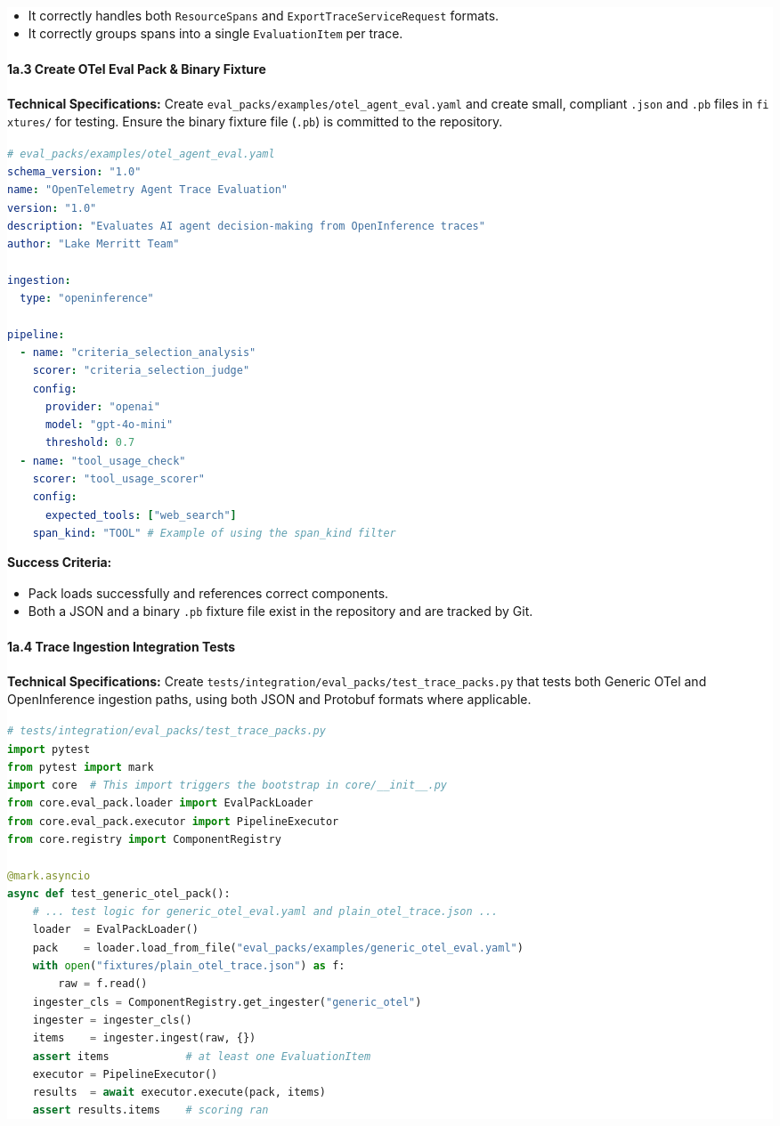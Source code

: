 - It correctly handles both `ResourceSpans` and `ExportTraceServiceRequest` formats.
- It correctly groups spans into a single `EvaluationItem` per trace.

#### 1a.3 Create OTel Eval Pack & Binary Fixture
**Technical Specifications:**
Create `eval_packs/examples/otel_agent_eval.yaml` and create small, compliant `.json` and `.pb` files in `fixtures/` for testing. Ensure the binary fixture file (`.pb`) is committed to the repository.
```yaml
# eval_packs/examples/otel_agent_eval.yaml
schema_version: "1.0"
name: "OpenTelemetry Agent Trace Evaluation"
version: "1.0"
description: "Evaluates AI agent decision-making from OpenInference traces"
author: "Lake Merritt Team"

ingestion:
  type: "openinference"

pipeline:
  - name: "criteria_selection_analysis"
    scorer: "criteria_selection_judge"
    config:
      provider: "openai"
      model: "gpt-4o-mini"
      threshold: 0.7
  - name: "tool_usage_check"
    scorer: "tool_usage_scorer"
    config:
      expected_tools: ["web_search"]
    span_kind: "TOOL" # Example of using the span_kind filter
```
**Success Criteria:**
- Pack loads successfully and references correct components.
- Both a JSON and a binary `.pb` fixture file exist in the repository and are tracked by Git.

#### 1a.4 Trace Ingestion Integration Tests
**Technical Specifications:**
Create `tests/integration/eval_packs/test_trace_packs.py` that tests both Generic OTel and OpenInference ingestion paths, using both JSON and Protobuf formats where applicable.
```python
# tests/integration/eval_packs/test_trace_packs.py
import pytest
from pytest import mark
import core  # This import triggers the bootstrap in core/__init__.py
from core.eval_pack.loader import EvalPackLoader
from core.eval_pack.executor import PipelineExecutor
from core.registry import ComponentRegistry

@mark.asyncio
async def test_generic_otel_pack():
    # ... test logic for generic_otel_eval.yaml and plain_otel_trace.json ...
    loader  = EvalPackLoader()
    pack    = loader.load_from_file("eval_packs/examples/generic_otel_eval.yaml")
    with open("fixtures/plain_otel_trace.json") as f:
        raw = f.read()
    ingester_cls = ComponentRegistry.get_ingester("generic_otel")
    ingester = ingester_cls()
    items    = ingester.ingest(raw, {})
    assert items            # at least one EvaluationItem
    executor = PipelineExecutor()
    results  = await executor.execute(pack, items)
    assert results.items    # scoring ran

```
